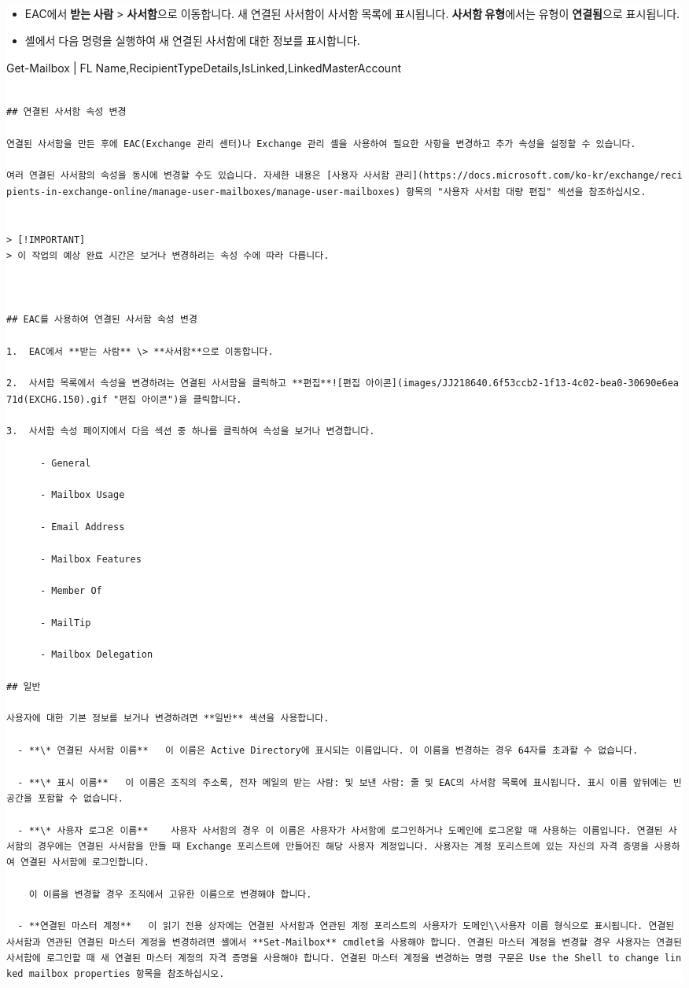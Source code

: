   - EAC에서 **받는 사람** \> **사서함**으로 이동합니다. 새 연결된 사서함이 사서함 목록에 표시됩니다. **사서함 유형**에서는 유형이 **연결됨**으로 표시됩니다.

  - 셸에서 다음 명령을 실행하여 새 연결된 사서함에 대한 정보를 표시합니다.
    
    ```powershell
Get-Mailbox <Name> | FL Name,RecipientTypeDetails,IsLinked,LinkedMasterAccount
```

## 연결된 사서함 속성 변경

연결된 사서함을 만든 후에 EAC(Exchange 관리 센터)나 Exchange 관리 셸을 사용하여 필요한 사항을 변경하고 추가 속성을 설정할 수 있습니다.

여러 연결된 사서함의 속성을 동시에 변경할 수도 있습니다. 자세한 내용은 [사용자 사서함 관리](https://docs.microsoft.com/ko-kr/exchange/recipients-in-exchange-online/manage-user-mailboxes/manage-user-mailboxes) 항목의 "사용자 사서함 대량 편집" 섹션을 참조하십시오.


> [!IMPORTANT]
> 이 작업의 예상 완료 시간은 보거나 변경하려는 속성 수에 따라 다릅니다.



## EAC를 사용하여 연결된 사서함 속성 변경

1.  EAC에서 **받는 사람** \> **사서함**으로 이동합니다.

2.  사서함 목록에서 속성을 변경하려는 연결된 사서함을 클릭하고 **편집**![편집 아이콘](images/JJ218640.6f53ccb2-1f13-4c02-bea0-30690e6ea71d(EXCHG.150).gif "편집 아이콘")을 클릭합니다.

3.  사서함 속성 페이지에서 다음 섹션 중 하나를 클릭하여 속성을 보거나 변경합니다.
    
      - General
    
      - Mailbox Usage
    
      - Email Address
    
      - Mailbox Features
    
      - Member Of
    
      - MailTip
    
      - Mailbox Delegation

## 일반

사용자에 대한 기본 정보를 보거나 변경하려면 **일반** 섹션을 사용합니다.

  - **\* 연결된 사서함 이름**   이 이름은 Active Directory에 표시되는 이름입니다. 이 이름을 변경하는 경우 64자를 초과할 수 없습니다.

  - **\* 표시 이름**   이 이름은 조직의 주소록, 전자 메일의 받는 사람: 및 보낸 사람: 줄 및 EAC의 사서함 목록에 표시됩니다. 표시 이름 앞뒤에는 빈 공간을 포함할 수 없습니다.

  - **\* 사용자 로그온 이름**    사용자 사서함의 경우 이 이름은 사용자가 사서함에 로그인하거나 도메인에 로그온할 때 사용하는 이름입니다. 연결된 사서함의 경우에는 연결된 사서함을 만들 때 Exchange 포리스트에 만들어진 해당 사용자 계정입니다. 사용자는 계정 포리스트에 있는 자신의 자격 증명을 사용하여 연결된 사서함에 로그인합니다.
    
    이 이름을 변경할 경우 조직에서 고유한 이름으로 변경해야 합니다.

  - **연결된 마스터 계정**   이 읽기 전용 상자에는 연결된 사서함과 연관된 계정 포리스트의 사용자가 도메인\\사용자 이름 형식으로 표시됩니다. 연결된 사서함과 연관된 연결된 마스터 계정을 변경하려면 셸에서 **Set-Mailbox** cmdlet을 사용해야 합니다. 연결된 마스터 계정을 변경할 경우 사용자는 연결된 사서함에 로그인할 때 새 연결된 마스터 계정의 자격 증명을 사용해야 합니다. 연결된 마스터 계정을 변경하는 명령 구문은 Use the Shell to change linked mailbox properties 항목을 참조하십시오.

```